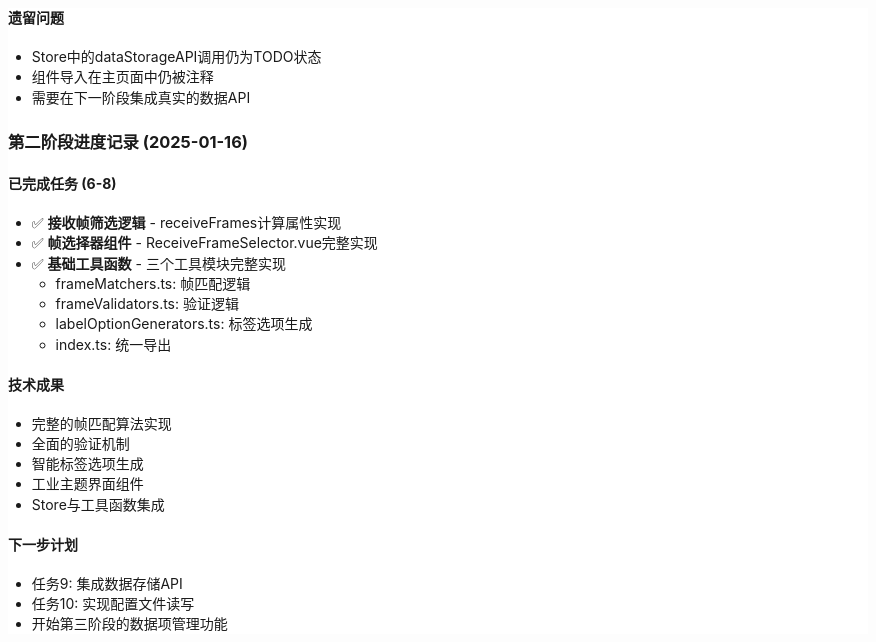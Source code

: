 #### 遗留问题

- Store中的dataStorageAPI调用仍为TODO状态
- 组件导入在主页面中仍被注释
- 需要在下一阶段集成真实的数据API

### 第二阶段进度记录 (2025-01-16)

#### 已完成任务 (6-8)

- ✅ **接收帧筛选逻辑** - receiveFrames计算属性实现
- ✅ **帧选择器组件** - ReceiveFrameSelector.vue完整实现
- ✅ **基础工具函数** - 三个工具模块完整实现
  - frameMatchers.ts: 帧匹配逻辑
  - frameValidators.ts: 验证逻辑
  - labelOptionGenerators.ts: 标签选项生成
  - index.ts: 统一导出

#### 技术成果

- 完整的帧匹配算法实现
- 全面的验证机制
- 智能标签选项生成
- 工业主题界面组件
- Store与工具函数集成

#### 下一步计划

- 任务9: 集成数据存储API
- 任务10: 实现配置文件读写
- 开始第三阶段的数据项管理功能
